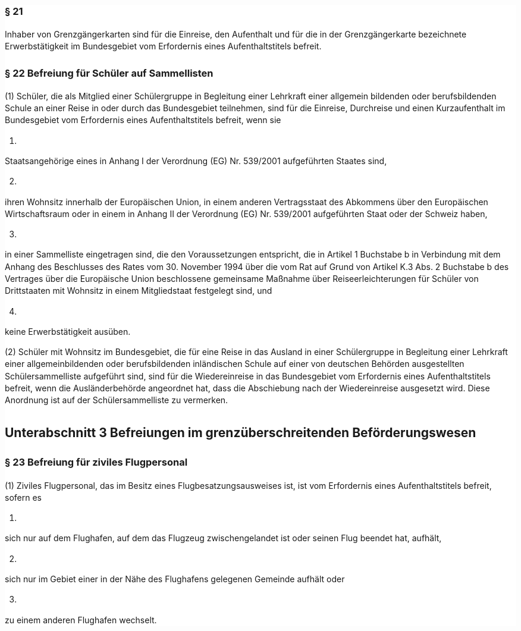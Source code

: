 ### § 21

Inhaber von Grenzgängerkarten sind für die Einreise, den Aufenthalt und für die in der Grenzgängerkarte bezeichnete Erwerbstätigkeit im Bundesgebiet vom Erfordernis eines Aufenthaltstitels befreit.

### § 22 Befreiung für Schüler auf Sammellisten

(1) Schüler, die als Mitglied einer Schülergruppe in Begleitung einer Lehrkraft einer allgemein bildenden oder berufsbildenden Schule an einer Reise in oder durch das Bundesgebiet teilnehmen, sind für die Einreise, Durchreise und einen Kurzaufenthalt im Bundesgebiet vom Erfordernis eines Aufenthaltstitels befreit, wenn sie

1.  
Staatsangehörige eines in Anhang I der Verordnung (EG) Nr. 539/2001 aufgeführten Staates sind,

2.  
ihren Wohnsitz innerhalb der Europäischen Union, in einem anderen Vertragsstaat des Abkommens über den Europäischen Wirtschaftsraum oder in einem in Anhang II der Verordnung (EG) Nr. 539/2001 aufgeführten Staat oder der Schweiz haben,

3.  
in einer Sammelliste eingetragen sind, die den Voraussetzungen entspricht, die in Artikel 1 Buchstabe b in Verbindung mit dem Anhang des Beschlusses des Rates vom 30. November 1994 über die vom Rat auf Grund von Artikel K.3 Abs. 2 Buchstabe b des Vertrages über die Europäische Union beschlossene gemeinsame Maßnahme über Reiseerleichterungen für Schüler von Drittstaaten mit Wohnsitz in einem Mitgliedstaat festgelegt sind, und

4.  
keine Erwerbstätigkeit ausüben.

(2) Schüler mit Wohnsitz im Bundesgebiet, die für eine Reise in das Ausland in einer Schülergruppe in Begleitung einer Lehrkraft einer allgemeinbildenden oder berufsbildenden inländischen Schule auf einer von deutschen Behörden ausgestellten Schülersammelliste aufgeführt sind, sind für die Wiedereinreise in das Bundesgebiet vom Erfordernis eines Aufenthaltstitels befreit, wenn die Ausländerbehörde angeordnet hat, dass die Abschiebung nach der Wiedereinreise ausgesetzt wird. Diese Anordnung ist auf der Schülersammelliste zu vermerken.

Unterabschnitt 3 Befreiungen im grenzüberschreitenden Beförderungswesen
-----------------------------------------------------------------------

### 

### § 23 Befreiung für ziviles Flugpersonal

(1) Ziviles Flugpersonal, das im Besitz eines Flugbesatzungsausweises ist, ist vom Erfordernis eines Aufenthaltstitels befreit, sofern es

1.  
sich nur auf dem Flughafen, auf dem das Flugzeug zwischengelandet ist oder seinen Flug beendet hat, aufhält,

2.  
sich nur im Gebiet einer in der Nähe des Flughafens gelegenen Gemeinde aufhält oder

3.  
zu einem anderen Flughafen wechselt.
